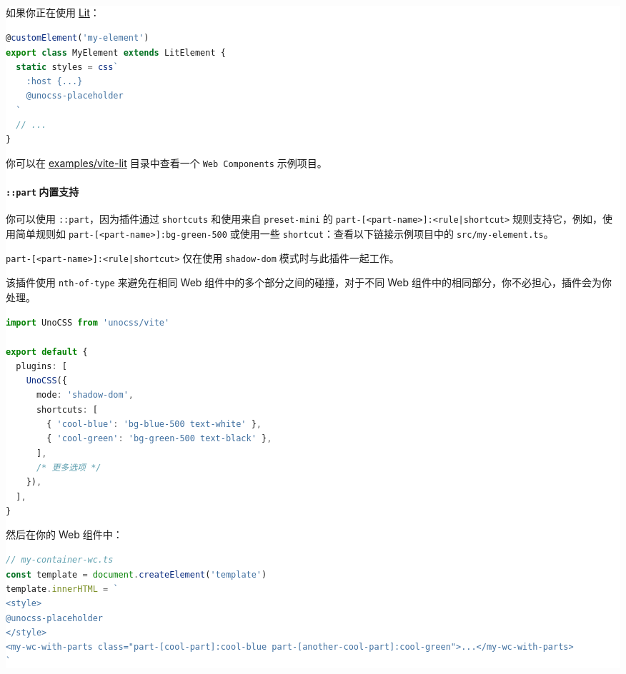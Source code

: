 如果你正在使用 [Lit](https://lit.dev/)：

```ts
@customElement('my-element')
export class MyElement extends LitElement {
  static styles = css`
    :host {...}
    @unocss-placeholder
  `
  // ...
}
```

你可以在 [examples/vite-lit](https://github.com/unocss/unocss/tree/main/examples/vite-lit) 目录中查看一个 `Web Components` 示例项目。

#### `::part` 内置支持

你可以使用 `::part`，因为插件通过 `shortcuts` 和使用来自 `preset-mini` 的 `part-[<part-name>]:<rule|shortcut>` 规则支持它，例如，使用简单规则如 `part-[<part-name>]:bg-green-500` 或使用一些 `shortcut`：查看以下链接示例项目中的 `src/my-element.ts`。

`part-[<part-name>]:<rule|shortcut>` 仅在使用 `shadow-dom` 模式时与此插件一起工作。

该插件使用 `nth-of-type` 来避免在相同 Web 组件中的多个部分之间的碰撞，对于不同 Web 组件中的相同部分，你不必担心，插件会为你处理。

```ts [vite.config.ts]
import UnoCSS from 'unocss/vite'

export default {
  plugins: [
    UnoCSS({
      mode: 'shadow-dom',
      shortcuts: [
        { 'cool-blue': 'bg-blue-500 text-white' },
        { 'cool-green': 'bg-green-500 text-black' },
      ],
      /* 更多选项 */
    }),
  ],
}
```

然后在你的 Web 组件中：

```ts
// my-container-wc.ts
const template = document.createElement('template')
template.innerHTML = `
<style>
@unocss-placeholder
</style>
<my-wc-with-parts class="part-[cool-part]:cool-blue part-[another-cool-part]:cool-green">...</my-wc-with-parts>
`
```
